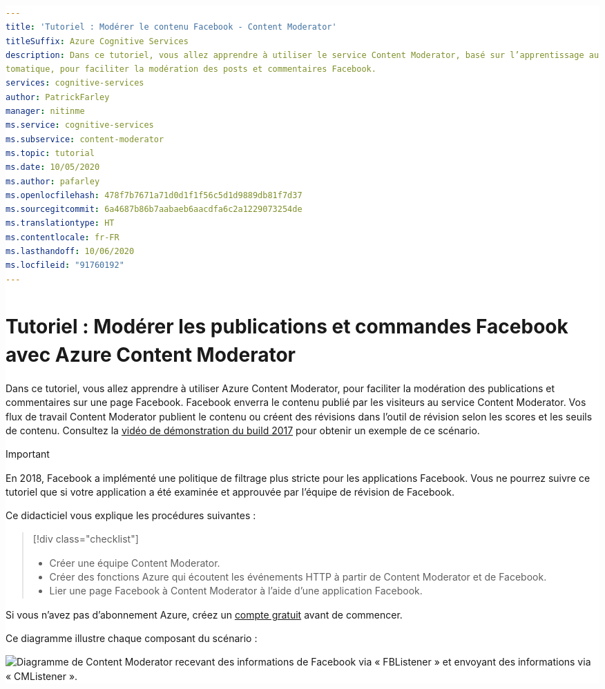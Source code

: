 ```yaml
---
title: 'Tutoriel : Modérer le contenu Facebook - Content Moderator'
titleSuffix: Azure Cognitive Services
description: Dans ce tutoriel, vous allez apprendre à utiliser le service Content Moderator, basé sur l’apprentissage automatique, pour faciliter la modération des posts et commentaires Facebook.
services: cognitive-services
author: PatrickFarley
manager: nitinme
ms.service: cognitive-services
ms.subservice: content-moderator
ms.topic: tutorial
ms.date: 10/05/2020
ms.author: pafarley
ms.openlocfilehash: 478f7b7671a71d0d1f1f56c5d1d9889db81f7d37
ms.sourcegitcommit: 6a4687b86b7aabaeb6aacdfa6c2a1229073254de
ms.translationtype: HT
ms.contentlocale: fr-FR
ms.lasthandoff: 10/06/2020
ms.locfileid: "91760192"
---
```

# <a name="tutorial-moderate-facebook-posts-and-commands-with-azure-content-moderator"></a>Tutoriel : Modérer les publications et commandes Facebook avec Azure Content Moderator

Dans ce tutoriel, vous allez apprendre à utiliser Azure Content Moderator, pour faciliter la modération des publications et commentaires sur une page Facebook. Facebook enverra le contenu publié par les visiteurs au service Content Moderator. Vos flux de travail Content Moderator publient le contenu ou créent des révisions dans l’outil de révision selon les scores et les seuils de contenu. Consultez la [vidéo de démonstration du build 2017](https://channel9.msdn.com/Events/Build/2017/T6033) pour obtenir un exemple de ce scénario.

> [!IMPORTANT]
> En 2018, Facebook a implémenté une politique de filtrage plus stricte pour les applications Facebook. Vous ne pourrez suivre ce tutoriel que si votre application a été examinée et approuvée par l’équipe de révision de Facebook.

Ce didacticiel vous explique les procédures suivantes :

> [!div class="checklist"]
> * Créer une équipe Content Moderator.
> * Créer des fonctions Azure qui écoutent les événements HTTP à partir de Content Moderator et de Facebook.
> * Lier une page Facebook à Content Moderator à l’aide d’une application Facebook.

Si vous n’avez pas d’abonnement Azure, créez un [compte gratuit](https://azure.microsoft.com/free/cognitive-services/) avant de commencer.

Ce diagramme illustre chaque composant du scénario :

![Diagramme de Content Moderator recevant des informations de Facebook via « FBListener » et envoyant des informations via « CMListener ».](images/tutorial-facebook-moderation.png)
